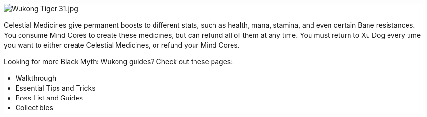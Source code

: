 ![Wukong Tiger 31.jpg](https://oyster.ignimgs.com/mediawiki/apis.ign.com/black-myth-wukong/e/ec/Wukong_Tiger_31.jpg)

Celestial Medicines give permanent boosts to different stats, such as health, mana, stamina, and even certain Bane resistances. You consume Mind Cores to create these medicines, but can refund all of them at any time. You must return to Xu Dog every time you want to either create Celestial Medicines, or refund your Mind Cores. 

Looking for more Black Myth: Wukong guides? Check out these pages: 

  * Walkthrough
  * Essential Tips and Tricks
  * Boss List and Guides
  * Collectibles

